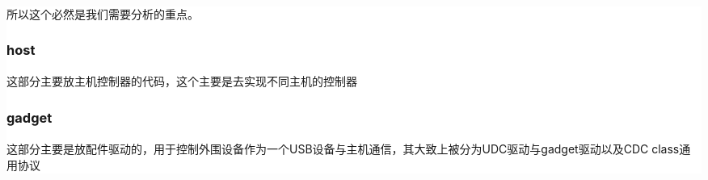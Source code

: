 所以这个必然是我们需要分析的重点。

### host
这部分主要放主机控制器的代码，这个主要是去实现不同主机的控制器

### gadget
这部分主要是放配件驱动的，用于控制外围设备作为一个USB设备与主机通信，其大致上被分为UDC驱动与gadget驱动以及CDC class通用协议
